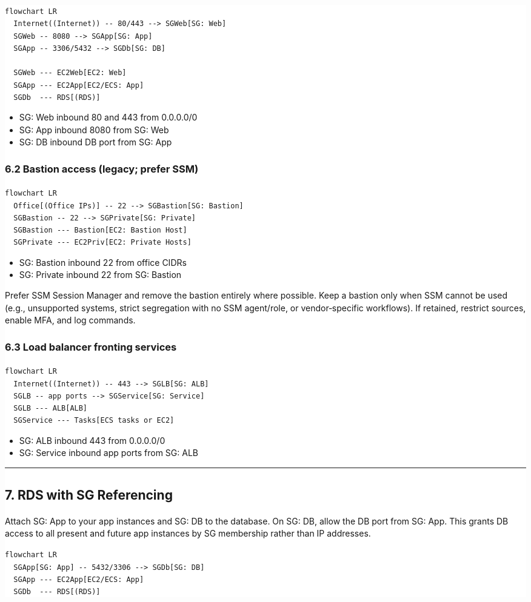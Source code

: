 ```mermaid
flowchart LR
  Internet((Internet)) -- 80/443 --> SGWeb[SG: Web]
  SGWeb -- 8080 --> SGApp[SG: App]
  SGApp -- 3306/5432 --> SGDb[SG: DB]

  SGWeb --- EC2Web[EC2: Web]
  SGApp --- EC2App[EC2/ECS: App]
  SGDb  --- RDS[(RDS)]
```

- SG: Web inbound 80 and 443 from 0.0.0.0/0
- SG: App inbound 8080 from SG: Web
- SG: DB inbound DB port from SG: App

### 6.2 Bastion access (legacy; prefer SSM)

```mermaid
flowchart LR
  Office[(Office IPs)] -- 22 --> SGBastion[SG: Bastion]
  SGBastion -- 22 --> SGPrivate[SG: Private]
  SGBastion --- Bastion[EC2: Bastion Host]
  SGPrivate --- EC2Priv[EC2: Private Hosts]
```

- SG: Bastion inbound 22 from office CIDRs
- SG: Private inbound 22 from SG: Bastion

Prefer SSM Session Manager and remove the bastion entirely where possible. Keep a bastion only when SSM cannot be used (e.g., unsupported systems, strict segregation with no SSM agent/role, or vendor‑specific workflows). If retained, restrict sources, enable MFA, and log commands.

### 6.3 Load balancer fronting services

```mermaid
flowchart LR
  Internet((Internet)) -- 443 --> SGLB[SG: ALB]
  SGLB -- app ports --> SGService[SG: Service]
  SGLB --- ALB[ALB]
  SGService --- Tasks[ECS tasks or EC2]
```

- SG: ALB inbound 443 from 0.0.0.0/0
- SG: Service inbound app ports from SG: ALB

---

## 7. RDS with SG Referencing

Attach SG: App to your app instances and SG: DB to the database. On SG: DB, allow the DB port from SG: App. This grants DB access to all present and future app instances by SG membership rather than IP addresses.

```mermaid
flowchart LR
  SGApp[SG: App] -- 5432/3306 --> SGDb[SG: DB]
  SGApp --- EC2App[EC2/ECS: App]
  SGDb  --- RDS[(RDS)]
```
